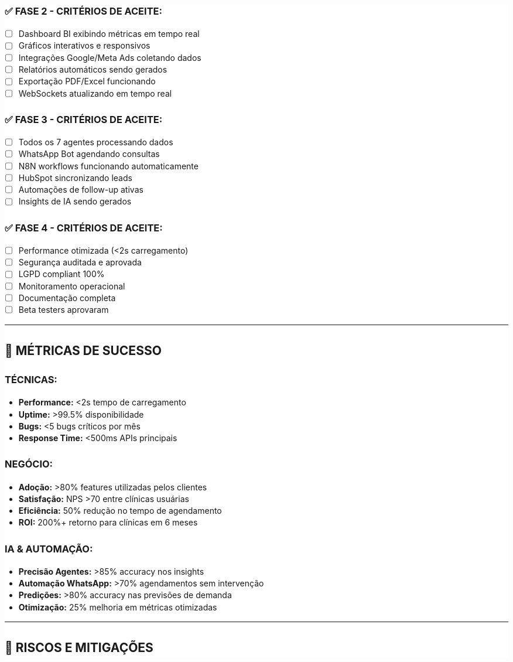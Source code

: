 ### **✅ FASE 2 - CRITÉRIOS DE ACEITE:**
- [ ] Dashboard BI exibindo métricas em tempo real
- [ ] Gráficos interativos e responsivos
- [ ] Integrações Google/Meta Ads coletando dados
- [ ] Relatórios automáticos sendo gerados
- [ ] Exportação PDF/Excel funcionando
- [ ] WebSockets atualizando em tempo real

### **✅ FASE 3 - CRITÉRIOS DE ACEITE:**
- [ ] Todos os 7 agentes processando dados
- [ ] WhatsApp Bot agendando consultas
- [ ] N8N workflows funcionando automaticamente
- [ ] HubSpot sincronizando leads
- [ ] Automações de follow-up ativas
- [ ] Insights de IA sendo gerados

### **✅ FASE 4 - CRITÉRIOS DE ACEITE:**
- [ ] Performance otimizada (<2s carregamento)
- [ ] Segurança auditada e aprovada
- [ ] LGPD compliant 100%
- [ ] Monitoramento operacional
- [ ] Documentação completa
- [ ] Beta testers aprovaram

---

## 🎯 MÉTRICAS DE SUCESSO

### **TÉCNICAS:**
- **Performance:** <2s tempo de carregamento
- **Uptime:** >99.5% disponibilidade
- **Bugs:** <5 bugs críticos por mês
- **Response Time:** <500ms APIs principais

### **NEGÓCIO:**
- **Adoção:** >80% features utilizadas pelos clientes
- **Satisfação:** NPS >70 entre clínicas usuárias
- **Eficiência:** 50% redução no tempo de agendamento
- **ROI:** 200%+ retorno para clínicas em 6 meses

### **IA & AUTOMAÇÃO:**
- **Precisão Agentes:** >85% accuracy nos insights
- **Automação WhatsApp:** >70% agendamentos sem intervenção
- **Predições:** >80% accuracy nas previsões de demanda
- **Otimização:** 25% melhoria em métricas otimizadas

---

## 🚨 RISCOS E MITIGAÇÕES
